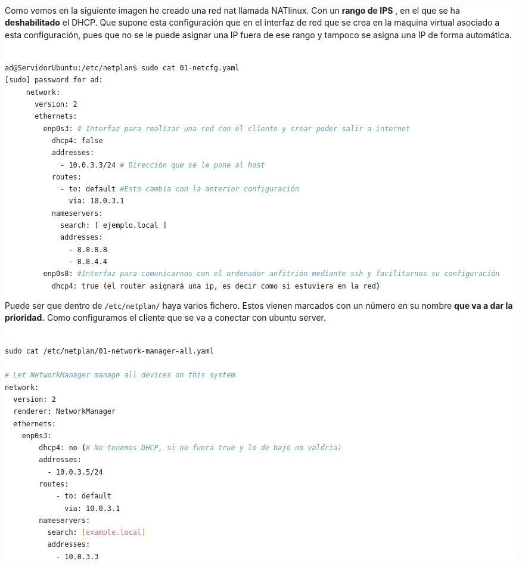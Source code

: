 Como vemos en la siguiente imagen he creado una red nat llamada NATlinux. Con un **rango de IPS** , en el que se ha **deshabilitado** el DHCP. Que supone esta configuración que en el interfaz de red que se crea en la maquina virtual asociado a esta configuración, pues que no se le puede asignar una IP fuera de ese rango y tampoco se asigna una IP de forma automática.

```bash title="configuración de los ficheros de red"

ad@ServidorUbuntu:/etc/netplan$ sudo cat 01-netcfg.yaml
[sudo] password for ad:
     network:
       version: 2
       ethernets:
         enp0s3: # Interfaz para realizar una red con el cliente y crear poder salir a internet
           dhcp4: false
           addresses:
             - 10.0.3.3/24 # Dirección que se le pone al host
           routes:
             - to: default #Esto cambia con la anterior configuración
               via: 10.0.3.1
           nameservers:
             search: [ ejemplo.local ]
             addresses:
               - 8.8.8.8
               - 8.8.4.4
         enp0s8: #Interfaz para comunicarnos con el ordenador anfitrión mediante ssh y facilitarnos su configuración
           dhcp4: true (el router asignará una ip, es decir como si estuviera en la red)

```

Puede ser que dentro de `/etc/netplan/` haya varios fichero. Estos vienen marcados con un número en su nombre **que va a dar la prioridad.**
Como configuramos el cliente que se va a conectar con ubuntu server.

```bash title="configuración de los ficheros de red del cliente Ubuntu "

sudo cat /etc/netplan/01-network-manager-all.yaml

# Let NetworkManager manage all devices on this system
network:
  version: 2
  renderer: NetworkManager
  ethernets:
    enp0s3:
        dhcp4: no (# No tenemos DHCP, si no fuera true y lo de bajo no valdría)
        addresses:
          - 10.0.3.5/24
        routes:
            - to: default
              via: 10.0.3.1
        nameservers:
          search: [example.local]
          addresses:
            - 10.0.3.3

```

